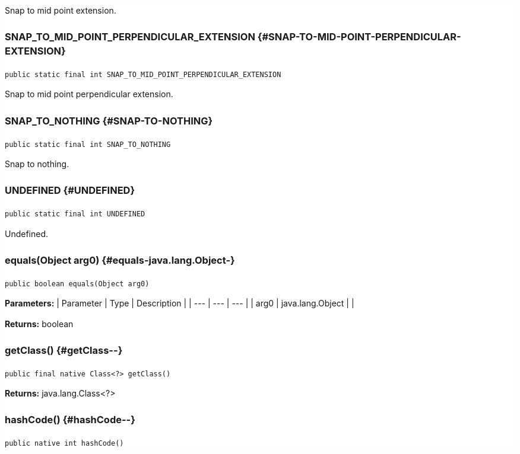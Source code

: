 
Snap to mid point extension.

### SNAP_TO_MID_POINT_PERPENDICULAR_EXTENSION {#SNAP-TO-MID-POINT-PERPENDICULAR-EXTENSION}
```
public static final int SNAP_TO_MID_POINT_PERPENDICULAR_EXTENSION
```


Snap to mid point perpendicular extension.

### SNAP_TO_NOTHING {#SNAP-TO-NOTHING}
```
public static final int SNAP_TO_NOTHING
```


Snap to nothing.

### UNDEFINED {#UNDEFINED}
```
public static final int UNDEFINED
```


Undefined.

### equals(Object arg0) {#equals-java.lang.Object-}
```
public boolean equals(Object arg0)
```




**Parameters:**
| Parameter | Type | Description |
| --- | --- | --- |
| arg0 | java.lang.Object |  |

**Returns:**
boolean
### getClass() {#getClass--}
```
public final native Class<?> getClass()
```




**Returns:**
java.lang.Class<?>
### hashCode() {#hashCode--}
```
public native int hashCode()
```
